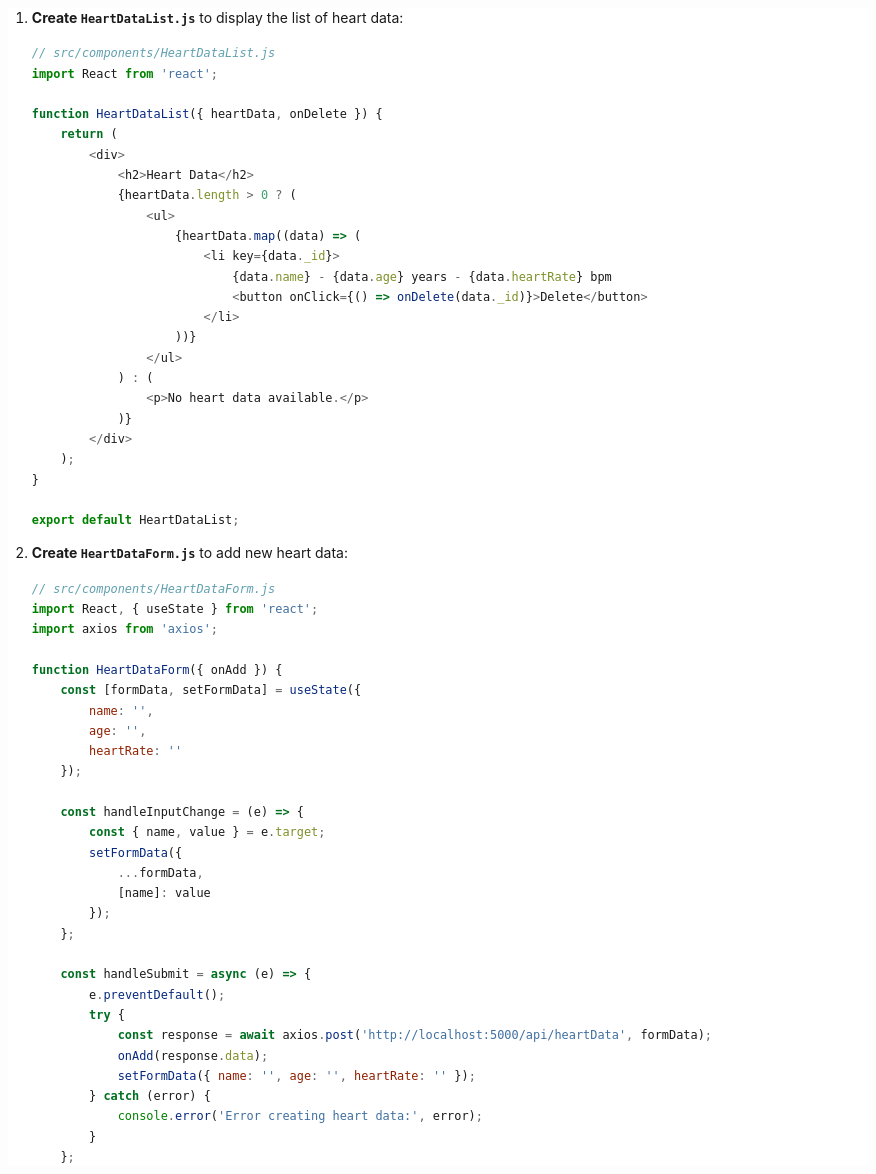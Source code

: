 1. **Create `HeartDataList.js`** to display the list of heart data:
    ```javascript
    // src/components/HeartDataList.js
    import React from 'react';

    function HeartDataList({ heartData, onDelete }) {
        return (
            <div>
                <h2>Heart Data</h2>
                {heartData.length > 0 ? (
                    <ul>
                        {heartData.map((data) => (
                            <li key={data._id}>
                                {data.name} - {data.age} years - {data.heartRate} bpm
                                <button onClick={() => onDelete(data._id)}>Delete</button>
                            </li>
                        ))}
                    </ul>
                ) : (
                    <p>No heart data available.</p>
                )}
            </div>
        );
    }

    export default HeartDataList;
    ```

2. **Create `HeartDataForm.js`** to add new heart data:
    ```javascript
    // src/components/HeartDataForm.js
    import React, { useState } from 'react';
    import axios from 'axios';

    function HeartDataForm({ onAdd }) {
        const [formData, setFormData] = useState({
            name: '',
            age: '',
            heartRate: ''
        });

        const handleInputChange = (e) => {
            const { name, value } = e.target;
            setFormData({
                ...formData,
                [name]: value
            });
        };

        const handleSubmit = async (e) => {
            e.preventDefault();
            try {
                const response = await axios.post('http://localhost:5000/api/heartData', formData);
                onAdd(response.data);
                setFormData({ name: '', age: '', heartRate: '' });
            } catch (error) {
                console.error('Error creating heart data:', error);
            }
        };
